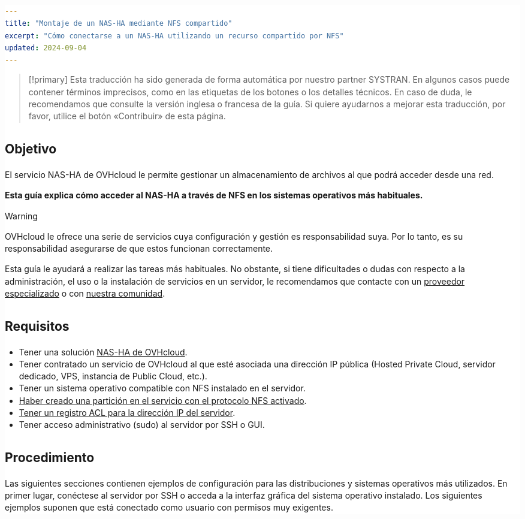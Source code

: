 ```yaml
---
title: "Montaje de un NAS-HA mediante NFS compartido"
excerpt: "Cómo conectarse a un NAS-HA utilizando un recurso compartido por NFS"
updated: 2024-09-04
---
```


> [!primary]
> Esta traducción ha sido generada de forma automática por nuestro partner SYSTRAN. En algunos casos puede contener términos imprecisos, como en las etiquetas de los botones o los detalles técnicos. En caso de duda, le recomendamos que consulte la versión inglesa o francesa de la guía. Si quiere ayudarnos a mejorar esta traducción, por favor, utilice el botón «Contribuir» de esta página.
> 

## Objetivo 

El servicio NAS-HA de OVHcloud le permite gestionar un almacenamiento de archivos al que podrá acceder desde una red.

**Esta guía explica cómo acceder al NAS-HA a través de NFS en los sistemas operativos más habituales.**

> [!warning]
> OVHcloud le ofrece una serie de servicios cuya configuración y gestión es responsabilidad suya. Por lo tanto, es su responsabilidad asegurarse de que estos funcionan correctamente.
>
> Esta guía le ayudará a realizar las tareas más habituales. No obstante, si tiene dificultades o dudas con respecto a la administración, el uso o la instalación de servicios en un servidor, le recomendamos que contacte con un [proveedor especializado](https://partner.ovhcloud.com/es/directory/) o con [nuestra comunidad](https://community.ovh.com/en/).
>

## Requisitos

- Tener una solución [NAS-HA de OVHcloud](https://www.ovhcloud.com/es/storage-solutions/nas-ha/).
- Tener contratado un servicio de OVHcloud al que esté asociada una dirección IP pública (Hosted Private Cloud, servidor dedicado, VPS, instancia de Public Cloud, etc.).
- Tener un sistema operativo compatible con NFS instalado en el servidor.
- [Haber creado una partición en el servicio con el protocolo NFS activado](/pages/storage_and_backup/file_storage/ha_nas/nas_get_started#partition).
- [Tener un registro ACL para la dirección IP del servidor](/pages/storage_and_backup/file_storage/ha_nas/nas_get_started#addaccess).
- Tener acceso administrativo (sudo) al servidor por SSH o GUI.

## Procedimiento

Las siguientes secciones contienen ejemplos de configuración para las distribuciones y sistemas operativos más utilizados. En primer lugar, conéctese al servidor por SSH o acceda a la interfaz gráfica del sistema operativo instalado. Los siguientes ejemplos suponen que está conectado como usuario con permisos muy exigentes.

